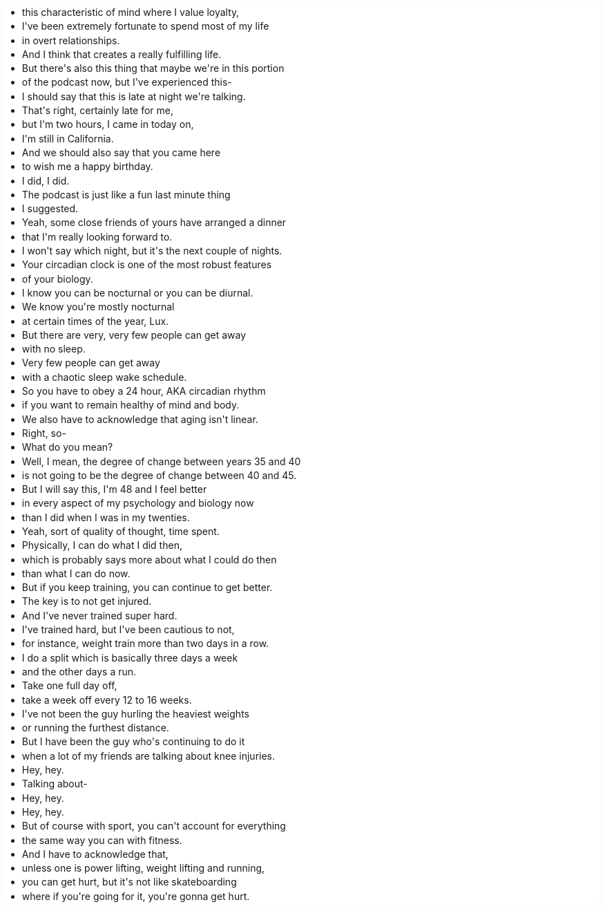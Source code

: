 *  this characteristic of mind where I value loyalty,
*  I've been extremely fortunate to spend most of my life
*  in overt relationships.
*  And I think that creates a really fulfilling life.
*  But there's also this thing that maybe we're in this portion
*  of the podcast now, but I've experienced this-
*  I should say that this is late at night we're talking.
*  That's right, certainly late for me,
*  but I'm two hours, I came in today on,
*  I'm still in California.
*  And we should also say that you came here
*  to wish me a happy birthday.
*  I did, I did.
*  The podcast is just like a fun last minute thing
*  I suggested.
*  Yeah, some close friends of yours have arranged a dinner
*  that I'm really looking forward to.
*  I won't say which night, but it's the next couple of nights.
*  Your circadian clock is one of the most robust features
*  of your biology.
*  I know you can be nocturnal or you can be diurnal.
*  We know you're mostly nocturnal
*  at certain times of the year, Lux.
*  But there are very, very few people can get away
*  with no sleep.
*  Very few people can get away
*  with a chaotic sleep wake schedule.
*  So you have to obey a 24 hour, AKA circadian rhythm
*  if you want to remain healthy of mind and body.
*  We also have to acknowledge that aging isn't linear.
*  Right, so-
*  What do you mean?
*  Well, I mean, the degree of change between years 35 and 40
*  is not going to be the degree of change between 40 and 45.
*  But I will say this, I'm 48 and I feel better
*  in every aspect of my psychology and biology now
*  than I did when I was in my twenties.
*  Yeah, sort of quality of thought, time spent.
*  Physically, I can do what I did then,
*  which is probably says more about what I could do then
*  than what I can do now.
*  But if you keep training, you can continue to get better.
*  The key is to not get injured.
*  And I've never trained super hard.
*  I've trained hard, but I've been cautious to not,
*  for instance, weight train more than two days in a row.
*  I do a split which is basically three days a week
*  and the other days a run.
*  Take one full day off,
*  take a week off every 12 to 16 weeks.
*  I've not been the guy hurling the heaviest weights
*  or running the furthest distance.
*  But I have been the guy who's continuing to do it
*  when a lot of my friends are talking about knee injuries.
*  Hey, hey.
*  Talking about-
*  Hey, hey.
*  Hey, hey.
*  But of course with sport, you can't account for everything
*  the same way you can with fitness.
*  And I have to acknowledge that,
*  unless one is power lifting, weight lifting and running,
*  you can get hurt, but it's not like skateboarding
*  where if you're going for it, you're gonna get hurt.